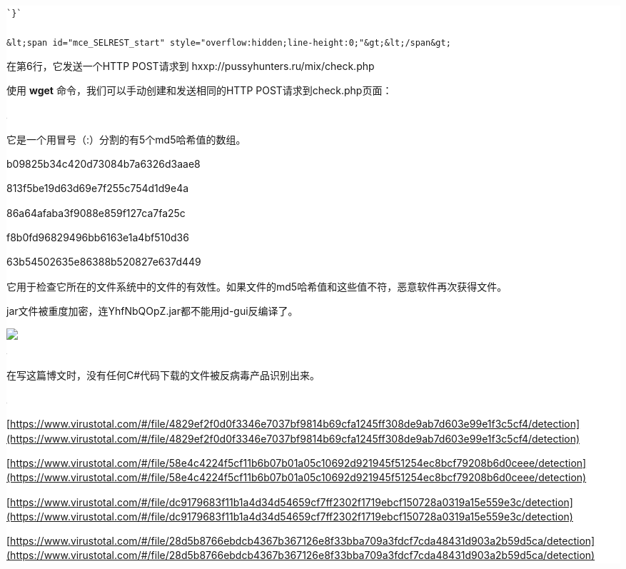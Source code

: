 ```
`}`

&lt;span id="mce_SELREST_start" style="overflow:hidden;line-height:0;"&gt;&lt;/span&gt;
```

在第6行，它发送一个HTTP POST请求到 hxxp://pussyhunters.ru/mix/check.php

使用 **wget** 命令，我们可以手动创建和发送相同的HTTP POST请求到check.php页面：

[![](data:image/png;base64,iVBORw0KGgoAAAANSUhEUgAAAAEAAAABCAYAAAAfFcSJAAAAAXNSR0IArs4c6QAAAARnQU1BAACxjwv8YQUAAAAJcEhZcwAADsQAAA7EAZUrDhsAAAANSURBVBhXYzh8+PB/AAffA0nNPuCLAAAAAElFTkSuQmCC)](https://p5.ssl.qhimg.com/t0119f44b3e2fe9b429.png)

它是一个用冒号（:）分割的有5个md5哈希值的数组。

b09825b34c420d73084b7a6326d3aae8

813f5be19d63d69e7f255c754d1d9e4a

86a64afaba3f9088e859f127ca7fa25c

f8b0fd96829496bb6163e1a4bf510d36

63b54502635e86388b520827e637d449

它用于检查它所在的文件系统中的文件的有效性。如果文件的md5哈希值和这些值不符，恶意软件再次获得文件。

jar文件被重度加密，连YhfNbQOpZ.jar都不能用jd-gui反编译了。

[![](https://p2.ssl.qhimg.com/t0191d25c51257cacfe.png)](https://p2.ssl.qhimg.com/t0191d25c51257cacfe.png)<br>[![](data:image/png;base64,iVBORw0KGgoAAAANSUhEUgAAAAEAAAABCAYAAAAfFcSJAAAAAXNSR0IArs4c6QAAAARnQU1BAACxjwv8YQUAAAAJcEhZcwAADsQAAA7EAZUrDhsAAAANSURBVBhXYzh8+PB/AAffA0nNPuCLAAAAAElFTkSuQmCC)](https://p5.ssl.qhimg.com/t011e1375647ac0dfa0.png)

在写这篇博文时，没有任何C#代码下载的文件被反病毒产品识别出来。

[![](data:image/png;base64,iVBORw0KGgoAAAANSUhEUgAAAAEAAAABCAYAAAAfFcSJAAAAAXNSR0IArs4c6QAAAARnQU1BAACxjwv8YQUAAAAJcEhZcwAADsQAAA7EAZUrDhsAAAANSURBVBhXYzh8+PB/AAffA0nNPuCLAAAAAElFTkSuQmCC)](https://p3.ssl.qhimg.com/t01f2e724a98a1803c6.png)

[https://www.virustotal.com/#/file/4829ef2f0d0f3346e7037bf9814b69cfa1245ff308de9ab7d603e99e1f3c5cf4/detection](https://www.virustotal.com/#/file/4829ef2f0d0f3346e7037bf9814b69cfa1245ff308de9ab7d603e99e1f3c5cf4/detection)

[https://www.virustotal.com/#/file/58e4c4224f5cf11b6b07b01a05c10692d921945f51254ec8bcf79208b6d0ceee/detection](https://www.virustotal.com/#/file/58e4c4224f5cf11b6b07b01a05c10692d921945f51254ec8bcf79208b6d0ceee/detection)

[https://www.virustotal.com/#/file/dc9179683f11b1a4d34d54659cf7ff2302f1719ebcf150728a0319a15e559e3c/detection](https://www.virustotal.com/#/file/dc9179683f11b1a4d34d54659cf7ff2302f1719ebcf150728a0319a15e559e3c/detection)

[https://www.virustotal.com/#/file/28d5b8766ebdcb4367b367126e8f33bba709a3fdcf7cda48431d903a2b59d5ca/detection](https://www.virustotal.com/#/file/28d5b8766ebdcb4367b367126e8f33bba709a3fdcf7cda48431d903a2b59d5ca/detection)
